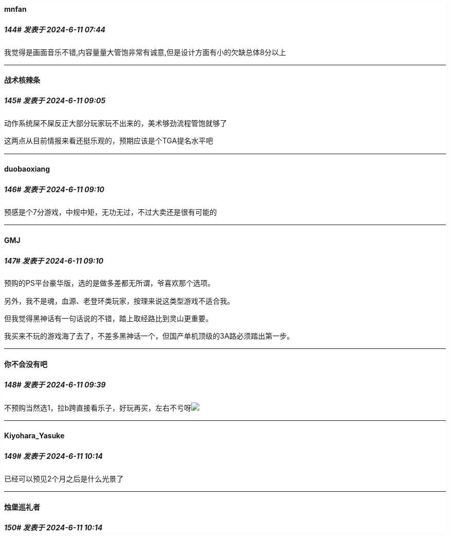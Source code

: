####  mnfan  
##### 144#       发表于 2024-6-11 07:44

我觉得是画面音乐不错,内容量量大管饱非常有诚意,但是设计方面有小的欠缺总体8分以上


*****

####  战术核辣条  
##### 145#       发表于 2024-6-11 09:05

动作系统屎不屎反正大部分玩家玩不出来的，美术够劲流程管饱就够了

这两点从目前情报来看还挺乐观的，预期应该是个TGA提名水平吧


*****

####  duobaoxiang  
##### 146#       发表于 2024-6-11 09:10

预感是个7分游戏，中规中矩，无功无过，不过大卖还是很有可能的

*****

####  GMJ  
##### 147#       发表于 2024-6-11 09:10

预购的PS平台豪华版，选的是做多差都无所谓，爷喜欢那个选项。

另外，我不是魂，血源、老登环类玩家，按理来说这类型游戏不适合我。

但我觉得黑神话有一句话说的不错，踏上取经路比到灵山更重要。

我买来不玩的游戏海了去了，不差多黑神话一个，但国产单机顶级的3A路必须踏出第一步。


*****

####  你不会没有吧  
##### 148#       发表于 2024-6-11 09:39

不预购当然选1，拉b跨直接看乐子，好玩再买，左右不亏呀<img src="https://static.saraba1st.com/image/smiley/face2017/048.png" referrerpolicy="no-referrer">


*****

####  Kiyohara_Yasuke  
##### 149#       发表于 2024-6-11 10:14

已经可以预见2个月之后是什么光景了

*****

####  烛堡巡礼者  
##### 150#       发表于 2024-6-11 10:14
